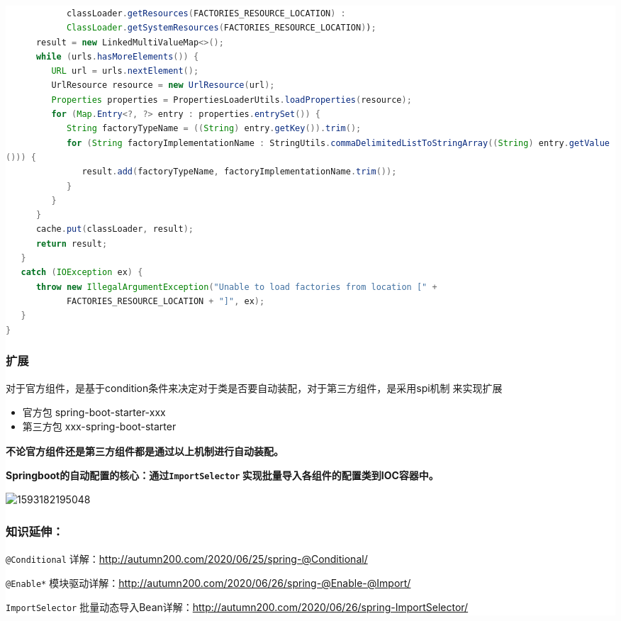 ```java
            classLoader.getResources(FACTORIES_RESOURCE_LOCATION) :
            ClassLoader.getSystemResources(FACTORIES_RESOURCE_LOCATION));
      result = new LinkedMultiValueMap<>();
      while (urls.hasMoreElements()) {
         URL url = urls.nextElement();
         UrlResource resource = new UrlResource(url);
         Properties properties = PropertiesLoaderUtils.loadProperties(resource);
         for (Map.Entry<?, ?> entry : properties.entrySet()) {
            String factoryTypeName = ((String) entry.getKey()).trim();
            for (String factoryImplementationName : StringUtils.commaDelimitedListToStringArray((String) entry.getValue())) {
               result.add(factoryTypeName, factoryImplementationName.trim());
            }
         }
      }
      cache.put(classLoader, result);
      return result;
   }
   catch (IOException ex) {
      throw new IllegalArgumentException("Unable to load factories from location [" +
            FACTORIES_RESOURCE_LOCATION + "]", ex);
   }
}
```



### 扩展

对于官方组件，是基于condition条件来决定对于类是否要自动装配，对于第三方组件，是采用spi机制
来实现扩展

- 官方包 spring-boot-starter-xxx
- 第三方包 xxx-spring-boot-starter

**不论官方组件还是第三方组件都是通过以上机制进行自动装配。**

**Springboot的自动配置的核心：通过<code>ImportSelector</code> 实现批量导入各组件的配置类到IOC容器中。**

![1593182195048](http://123.57.45.66/images/autu_blog/micro_service/springboot/2020-06-27-spring-boot-autoconfig/1593182195048.png)



### 知识延伸：

<code>@Conditional</code> 详解：<http://autumn200.com/2020/06/25/spring-@Conditional/>

<code>@Enable*</code> 模块驱动详解：<http://autumn200.com/2020/06/26/spring-@Enable-@Import/>

<code>ImportSelector</code> 批量动态导入Bean详解：<http://autumn200.com/2020/06/26/spring-ImportSelector/>